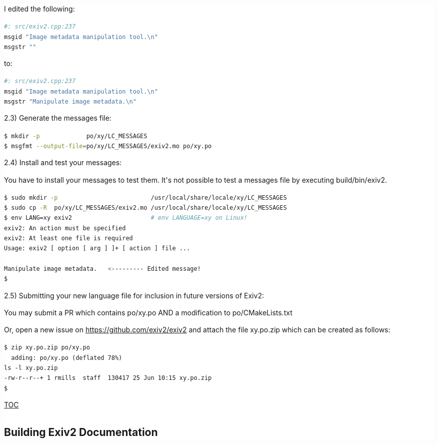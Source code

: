 I edited the following:

```bash
#: src/exiv2.cpp:237
msgid "Image metadata manipulation tool.\n"
msgstr ""
```
to:

```bash
#: src/exiv2.cpp:237
msgid "Image metadata manipulation tool.\n"
msgstr "Manipulate image metadata.\n"
```

2.3) Generate the messages file:

```bash
$ mkdir -p             po/xy/LC_MESSAGES
$ msgfmt --output-file=po/xy/LC_MESSAGES/exiv2.mo po/xy.po
```

2.4) Install and test your messages:

You have to install your messages to test them.  It's not possible to test a messages file by executing build/bin/exiv2.

```bash
$ sudo mkdir -p                          /usr/local/share/locale/xy/LC_MESSAGES
$ sudo cp -R  po/xy/LC_MESSAGES/exiv2.mo /usr/local/share/locale/xy/LC_MESSAGES
$ env LANG=xy exiv2                      # env LANGUAGE=xy on Linux!
exiv2: An action must be specified
exiv2: At least one file is required
Usage: exiv2 [ option [ arg ] ]+ [ action ] file ...

Manipulate image metadata.   <--------- Edited message!
$
```

2.5) Submitting your new language file for inclusion in future versions of Exiv2:

You may submit a PR which contains po/xy.po AND a modification to po/CMakeLists.txt

Or, open a new issue on https://github.com/exiv2/exiv2 and attach the file xy.po.zip which can be created as follows:

```
$ zip xy.po.zip po/xy.po
  adding: po/xy.po (deflated 78%)
ls -l xy.po.zip
-rw-r--r--+ 1 rmills  staff  130417 25 Jun 10:15 xy.po.zip
$
```

[TOC](#TOC)
<div id="BuildDoc">

## Building Exiv2 Documentation
